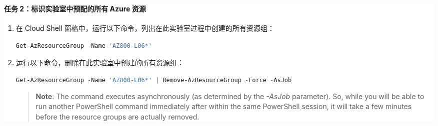 #### <a name="task-2-identify-all-azure-resources-provisioned-in-the-lab"></a>任务 2：标识实验室中预配的所有 Azure 资源

1. 在 Cloud Shell 窗格中，运行以下命令，列出在此实验室过程中创建的所有资源组：

   ```powershell
   Get-AzResourceGroup -Name 'AZ800-L06*'
   ```
1. 运行以下命令，删除在此实验室中创建的所有资源组：

   ```powershell
   Get-AzResourceGroup -Name 'AZ800-L06*' | Remove-AzResourceGroup -Force -AsJob
   ```
   ><bpt id="p1">**</bpt>Note<ept id="p1">**</ept>: The command executes asynchronously (as determined by the <bpt id="p2">*</bpt>-AsJob<ept id="p2">*</ept> parameter). So, while you will be able to run another PowerShell command immediately after within the same PowerShell session, it will take a few minutes before the resource groups are actually removed.
